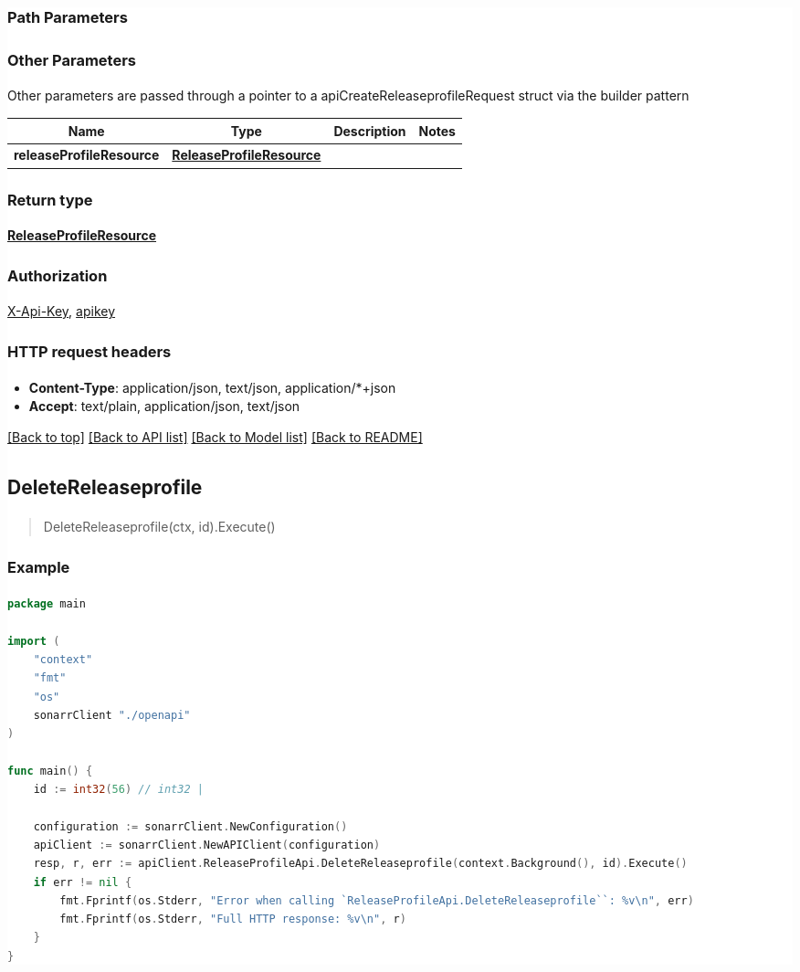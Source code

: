 ### Path Parameters



### Other Parameters

Other parameters are passed through a pointer to a apiCreateReleaseprofileRequest struct via the builder pattern


Name | Type | Description  | Notes
------------- | ------------- | ------------- | -------------
 **releaseProfileResource** | [**ReleaseProfileResource**](ReleaseProfileResource.md) |  | 

### Return type

[**ReleaseProfileResource**](ReleaseProfileResource.md)

### Authorization

[X-Api-Key](../README.md#X-Api-Key), [apikey](../README.md#apikey)

### HTTP request headers

- **Content-Type**: application/json, text/json, application/*+json
- **Accept**: text/plain, application/json, text/json

[[Back to top]](#) [[Back to API list]](../README.md#documentation-for-api-endpoints)
[[Back to Model list]](../README.md#documentation-for-models)
[[Back to README]](../README.md)


## DeleteReleaseprofile

> DeleteReleaseprofile(ctx, id).Execute()



### Example

```go
package main

import (
    "context"
    "fmt"
    "os"
    sonarrClient "./openapi"
)

func main() {
    id := int32(56) // int32 | 

    configuration := sonarrClient.NewConfiguration()
    apiClient := sonarrClient.NewAPIClient(configuration)
    resp, r, err := apiClient.ReleaseProfileApi.DeleteReleaseprofile(context.Background(), id).Execute()
    if err != nil {
        fmt.Fprintf(os.Stderr, "Error when calling `ReleaseProfileApi.DeleteReleaseprofile``: %v\n", err)
        fmt.Fprintf(os.Stderr, "Full HTTP response: %v\n", r)
    }
}
```
